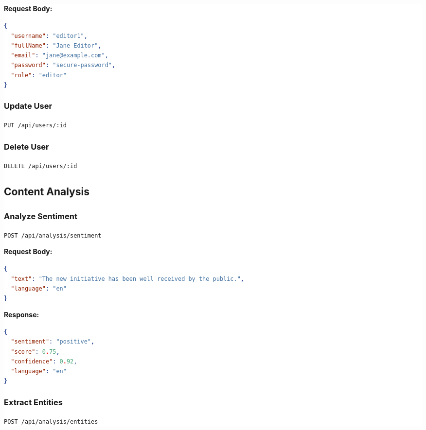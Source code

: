 **Request Body:**
```json
{
  "username": "editor1",
  "fullName": "Jane Editor",
  "email": "jane@example.com",
  "password": "secure-password",
  "role": "editor"
}
```

### Update User

```
PUT /api/users/:id
```

### Delete User

```
DELETE /api/users/:id
```

## Content Analysis

### Analyze Sentiment

```
POST /api/analysis/sentiment
```

**Request Body:**
```json
{
  "text": "The new initiative has been well received by the public.",
  "language": "en"
}
```

**Response:**
```json
{
  "sentiment": "positive",
  "score": 0.75,
  "confidence": 0.92,
  "language": "en"
}
```

### Extract Entities

```
POST /api/analysis/entities
```
